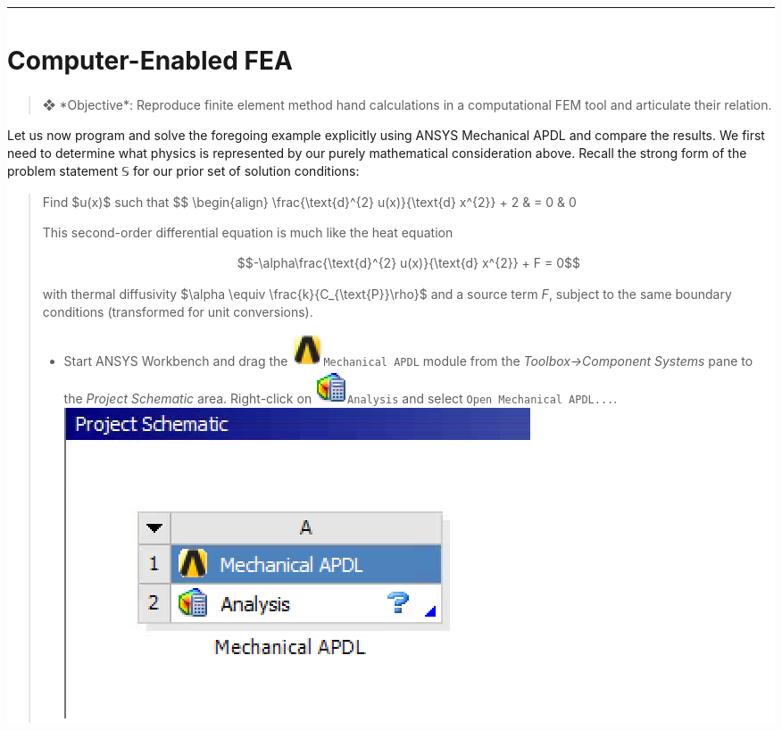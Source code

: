 
---
# Computer-Enabled FEA

<blockquote>
︎❖ *Objective*:  Reproduce finite element method hand calculations in a computational FEM tool and articulate their relation.
</blockquote>

Let us now program and solve the foregoing example explicitly using ANSYS Mechanical APDL and compare the results.  We first need to determine what physics is represented by our purely mathematical consideration above.  Recall the strong form of the problem statement $\mathbb{S}$ for our prior set of solution conditions:
<blockquote>
Find $u(x)$ such that
$$
\begin{align}
\frac{\text{d}^{2} u(x)}{\text{d} x^{2}} + 2 & = 0 & 0<x<1 \\
u(x=1) & = 0 \\
\left. \frac{\text{d} u}{\text{d} x} \right|_{x=0} & = -1 \\
\end{align}
$$
</blockquote>

This second-order differential equation is much like the heat equation

$$-\alpha\frac{\text{d}^{2} u(x)}{\text{d} x^{2}} + F = 0$$

with thermal diffusivity $\alpha \equiv \frac{k}{C_{\text{P}}\rho}$ and a source term $F$, subject to the same boundary conditions (transformed for unit conversions).

-   Start ANSYS Workbench and drag the ![](../img/icon-workbench-apdl.png)`Mechanical APDL` module from the *Toolbox→Component Systems* pane to the *Project Schematic* area.  Right-click on ![](../img/icon-analysis.png)`Analysis` and select `Open Mechanical APDL...`.
    ![](./img/workbench.png)
